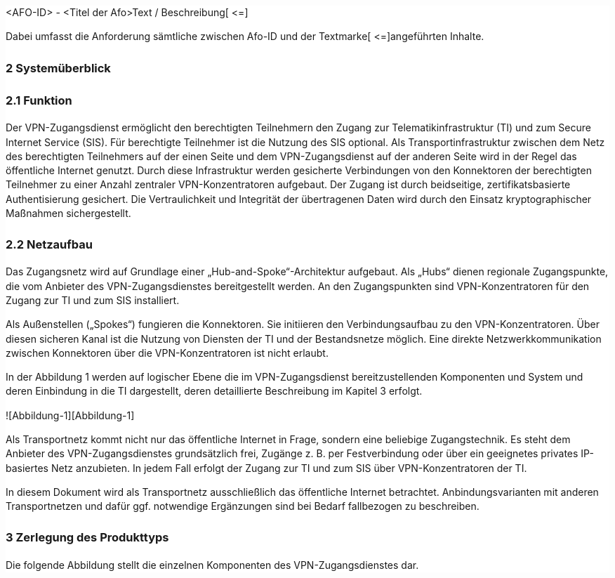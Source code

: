 \<AFO-ID\> - \<Titel der Afo\>Text / Beschreibung[ \<=]

Dabei umfasst die Anforderung sämtliche zwischen Afo-ID und der Textmarke[
\<=]angeführten Inhalte.

### 2 Systemüberblick

### 2.1 Funktion

Der VPN-Zugangsdienst ermöglicht den berechtigten Teilnehmern den Zugang zur
Telematikinfrastruktur (TI) und zum Secure Internet Service (SIS). Für
berechtigte Teilnehmer ist die Nutzung des SIS optional. Als
Transportinfrastruktur zwischen dem Netz des berechtigten Teilnehmers auf der
einen Seite und dem VPN-Zugangsdienst auf der anderen Seite wird in der Regel
das öffentliche Internet genutzt. Durch diese Infrastruktur werden gesicherte
Verbindungen von den Konnektoren der berechtigten Teilnehmer zu einer Anzahl
zentraler VPN-Konzentratoren aufgebaut. Der Zugang ist durch beidseitige,
zertifikatsbasierte Authentisierung gesichert. Die Vertraulichkeit und
Integrität der übertragenen Daten wird durch den Einsatz kryptographischer
Maßnahmen sichergestellt.

### 2.2 Netzaufbau

Das Zugangsnetz wird auf Grundlage einer „Hub-and-Spoke“-Architektur
aufgebaut. Als „Hubs“ dienen regionale Zugangspunkte, die vom Anbieter des
VPN-Zugangsdienstes bereitgestellt werden. An den Zugangspunkten sind
VPN-Konzentratoren für den Zugang zur TI und zum SIS installiert.

Als Außenstellen („Spokes“) fungieren die Konnektoren. Sie initiieren den
Verbindungsaufbau zu den VPN-Konzentratoren. Über diesen sicheren Kanal ist
die Nutzung von Diensten der TI und der Bestandsnetze möglich. Eine direkte
Netzwerkkommunikation zwischen Konnektoren über die VPN-Konzentratoren ist
nicht erlaubt.

In der Abbildung 1 werden auf logischer Ebene die im VPN-Zugangsdienst
bereitzustellenden Komponenten und System und deren Einbindung in die TI
dargestellt, deren detaillierte Beschreibung im Kapitel 3 erfolgt.

![Abbildung-1][Abbildung-1]

Als Transportnetz kommt nicht nur das öffentliche Internet in Frage, sondern
eine beliebige Zugangstechnik. Es steht dem Anbieter des VPN-Zugangsdienstes
grundsätzlich frei, Zugänge z. B. per Festverbindung oder über ein
geeignetes privates IP-basiertes Netz anzubieten. In jedem Fall erfolgt der
Zugang zur TI und zum SIS über VPN-Konzentratoren der TI.

In diesem Dokument wird als Transportnetz ausschließlich das öffentliche
Internet betrachtet. Anbindungsvarianten mit anderen Transportnetzen und dafür
ggf. notwendige Ergänzungen sind bei Bedarf fallbezogen zu beschreiben.

### 3 Zerlegung des Produkttyps

Die folgende Abbildung stellt die einzelnen Komponenten des VPN-Zugangsdienstes
dar.

